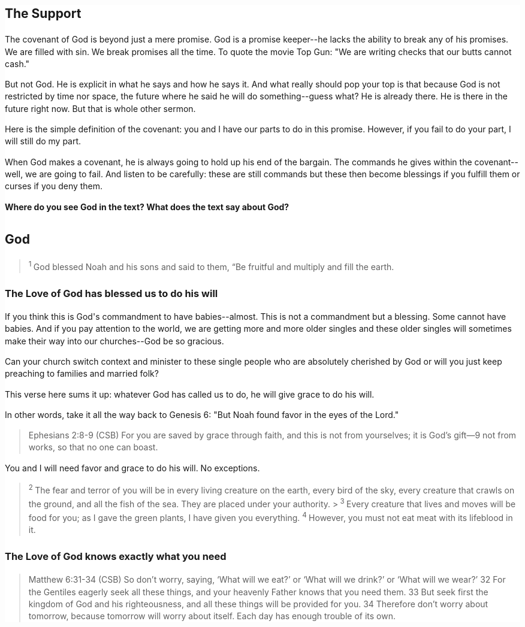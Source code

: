 ## The Support

The covenant of God is beyond just a mere promise. God is a promise keeper--he lacks the ability to break any of his promises. We are filled with sin. We break promises all the time. To quote the movie Top Gun: "We are writing checks that our butts cannot cash."

But not God. He is explicit in what he says and how he says it. And what really should pop your top is that because God is not restricted by time nor space, the future where he said he will do something--guess what? He is already there. He is there in the future right now. But that is whole other sermon.

Here is the simple definition of the covenant: you and I have our parts to do in this promise. However, if you fail to do your part, I will still do my part.

When God makes a covenant, he is always going to hold up his end of the bargain. The commands he gives within the covenant--well, we are going to fail. And listen to be carefully: these are still commands but these then become blessings if you fulfill them or curses if you deny them.

<div style="page-break-after: always;"></div>

**Where do you see God in the text? What does the text say about God?**

## God
 
><sup> 1 </sup> God blessed Noah and his sons and said to them, “Be fruitful and multiply and fill the earth.

### The Love of God has blessed us to do his will

If you think this is God's commandment to have babies--almost. This is not a commandment but a blessing. Some cannot have babies. And if you pay attention to the world, we are getting more and more older singles and these older singles will sometimes make their way into our churches--God be so gracious.

Can your church switch context and minister to these single people who are absolutely cherished by God or will you just keep preaching to families and married folk?

This verse here sums it up: whatever God has called us to do, he will give grace to do his will.

In other words, take it all the way back to Genesis 6: "But Noah found favor in the eyes of the Lord."

>Ephesians 2:8-9 (CSB) For you are saved by grace through faith, and this is not from yourselves; it is God’s gift—9 not from works, so that no one can boast.

You and I will need favor and grace to do his will. No exceptions.

><sup> 2 </sup> The fear and terror of you will be in every living creature on the earth, every bird of the sky, every creature that crawls on the ground, and all the fish of the sea. They are placed under your authority.  ><sup> 3 </sup> Every creature that lives and moves will be food for you; as I gave the green plants, I have given you everything. <sup> 4 </sup> However, you must not eat meat with its lifeblood in it.

### The Love of God knows exactly what you need

>Matthew 6:31-34 (CSB) So don’t worry, saying, ‘What will we eat?’ or ‘What will we drink?’ or ‘What will we wear?’ 32 For the Gentiles eagerly seek all these things, and your heavenly Father knows that you need them. 33 But seek first the kingdom of God and his righteousness, and all these things will be provided for you. 34 Therefore don’t worry about tomorrow, because tomorrow will worry about itself. Each day has enough trouble of its own.
